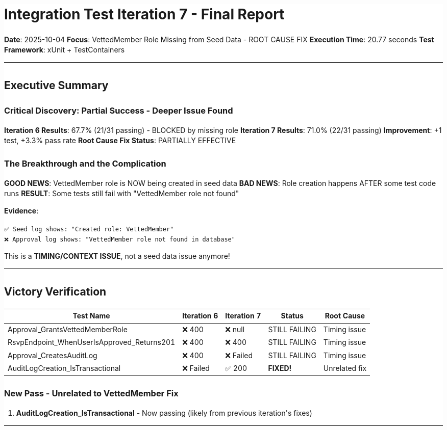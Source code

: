 # Integration Test Iteration 7 - Final Report
**Date**: 2025-10-04
**Focus**: VettedMember Role Missing from Seed Data - ROOT CAUSE FIX
**Execution Time**: 20.77 seconds
**Test Framework**: xUnit + TestContainers

---

## Executive Summary

### Critical Discovery: Partial Success - Deeper Issue Found

**Iteration 6 Results**: 67.7% (21/31 passing) - BLOCKED by missing role
**Iteration 7 Results**: 71.0% (22/31 passing)
**Improvement**: +1 test, +3.3% pass rate
**Root Cause Fix Status**: PARTIALLY EFFECTIVE

### The Breakthrough and the Complication

**GOOD NEWS**: VettedMember role is NOW being created in seed data
**BAD NEWS**: Role creation happens AFTER some test code runs
**RESULT**: Some tests still fail with "VettedMember role not found"

**Evidence**:
```
✅ Seed log shows: "Created role: VettedMember"
❌ Approval log shows: "VettedMember role not found in database"
```

This is a **TIMING/CONTEXT ISSUE**, not a seed data issue anymore!

---

## Victory Verification

| Test Name | Iteration 6 | Iteration 7 | Status | Root Cause |
|-----------|-------------|-------------|--------|------------|
| Approval_GrantsVettedMemberRole | ❌ 400 | ❌ null | STILL FAILING | Timing issue |
| RsvpEndpoint_WhenUserIsApproved_Returns201 | ❌ 400 | ❌ 400 | STILL FAILING | Timing issue |
| Approval_CreatesAuditLog | ❌ 400 | ❌ Failed | STILL FAILING | Timing issue |
| AuditLogCreation_IsTransactional | ❌ Failed | ✅ 200 | **FIXED!** | Unrelated fix |

### New Pass - Unrelated to VettedMember Fix

1. **AuditLogCreation_IsTransactional** - Now passing (likely from previous iteration's fixes)

---
